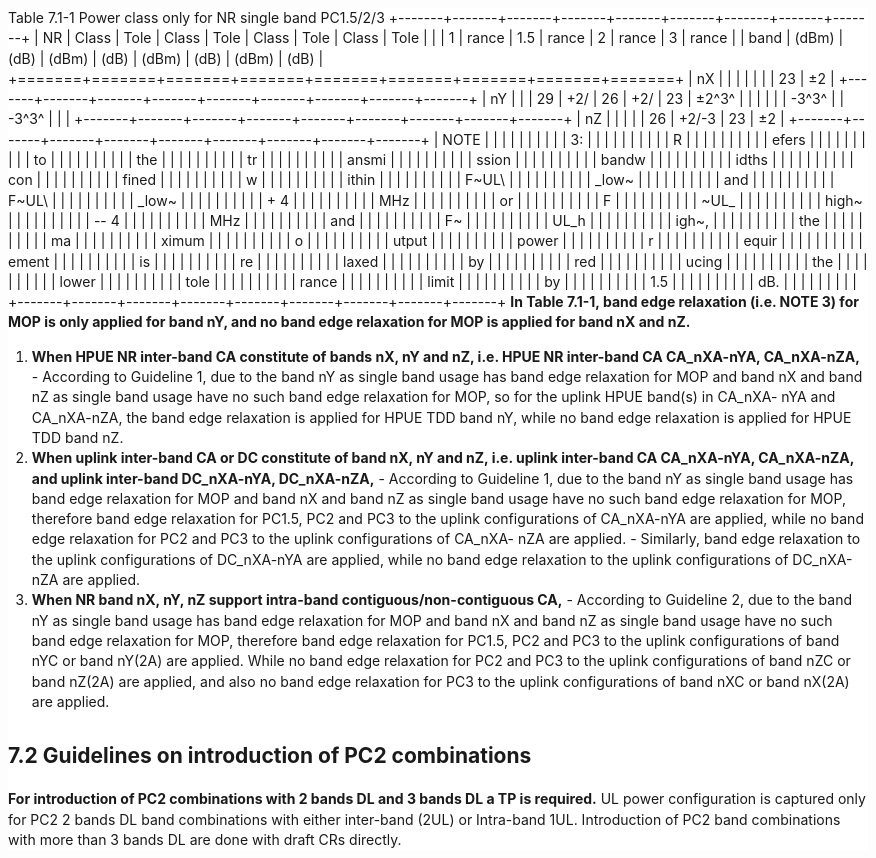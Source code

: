 Table 7.1-1 Power class only for NR single band PC1.5/2/3
+-------+-------+-------+-------+-------+-------+-------+-------+-------+ | NR | Class | Tole | Class | Tole | Class | Tole | Class | Tole | | | 1 | rance | 1.5 | rance | 2 | rance | 3 | rance | | band | (dBm) | (dB) | (dBm) | (dB) | (dBm) | (dB) | (dBm) | (dB) | +=======+=======+=======+=======+=======+=======+=======+=======+=======+ | nX | | | | | | | 23 | ±2 | +-------+-------+-------+-------+-------+-------+-------+-------+-------+ | nY | | | 29 | +2/ | 26 | +2/ | 23 | ±2^3^ | | | | | | -3^3^ | | -3^3^ | | | +-------+-------+-------+-------+-------+-------+-------+-------+-------+ | nZ | | | | | 26 | +2/-3 | 23 | ±2 | +-------+-------+-------+-------+-------+-------+-------+-------+-------+ | NOTE | | | | | | | | | | 3: | | | | | | | | | | R | | | | | | | | | | efers | | | | | | | | | | to | | | | | | | | | | the | | | | | | | | | | tr | | | | | | | | | | ansmi | | | | | | | | | | ssion | | | | | | | | | | bandw | | | | | | | | | | idths | | | | | | | | | | con | | | | | | | | | | fined | | | | | | | | | | w | | | | | | | | | | ithin | | | | | | | | | | F~UL\ | | | | | | | | | | _low~ | | | | | | | | | | and | | | | | | | | | | F~UL\ | | | | | | | | | | _low~ | | | | | | | | | | + 4 | | | | | | | | | | MHz | | | | | | | | | | or | | | | | | | | | | F | | | | | | | | | | ~UL_ | | | | | | | | | | high~ | | | | | | | | | | -- 4 | | | | | | | | | | MHz | | | | | | | | | | and | | | | | | | | | | F~ | | | | | | | | | | UL_h | | | | | | | | | | igh~, | | | | | | | | | | the | | | | | | | | | | ma | | | | | | | | | | ximum | | | | | | | | | | o | | | | | | | | | | utput | | | | | | | | | | power | | | | | | | | | | r | | | | | | | | | | equir | | | | | | | | | | ement | | | | | | | | | | is | | | | | | | | | | re | | | | | | | | | | laxed | | | | | | | | | | by | | | | | | | | | | red | | | | | | | | | | ucing | | | | | | | | | | the | | | | | | | | | | lower | | | | | | | | | | tole | | | | | | | | | | rance | | | | | | | | | | limit | | | | | | | | | | by | | | | | | | | | | 1.5 | | | | | | | | | | dB. | | | | | | | | | +-------+-------+-------+-------+-------+-------+-------+-------+-------+
**In Table 7.1-1, band edge relaxation (i.e. NOTE 3) for MOP is only applied
for band nY, and no band edge relaxation for MOP is applied for band nX and
nZ.**
1) **When HPUE NR inter-band CA constitute of bands nX, nY and nZ, i.e. HPUE
NR inter-band CA CA_nXA-nYA, CA_nXA-nZA,**
\- According to Guideline 1, due to the band nY as single band usage has band
edge relaxation for MOP and band nX and band nZ as single band usage have no
such band edge relaxation for MOP, so for the uplink HPUE band(s) in CA_nXA-
nYA and CA_nXA-nZA, the band edge relaxation is applied for HPUE TDD band nY,
while no band edge relaxation is applied for HPUE TDD band nZ.
2) **When uplink inter-band CA or DC constitute of band nX, nY and nZ, i.e.
uplink inter-band CA CA_nXA-nYA, CA_nXA-nZA, and uplink inter-band DC_nXA-nYA,
DC_nXA-nZA,**
\- According to Guideline 1, due to the band nY as single band usage has band
edge relaxation for MOP and band nX and band nZ as single band usage have no
such band edge relaxation for MOP, therefore band edge relaxation for PC1.5,
PC2 and PC3 to the uplink configurations of CA_nXA-nYA are applied, while no
band edge relaxation for PC2 and PC3 to the uplink configurations of CA_nXA-
nZA are applied.
\- Similarly, band edge relaxation to the uplink configurations of DC_nXA-nYA
are applied, while no band edge relaxation to the uplink configurations of
DC_nXA-nZA are applied.
3) **When NR band nX, nY, nZ support intra-band contiguous/non-contiguous
CA,**
\- According to Guideline 2, due to the band nY as single band usage has band
edge relaxation for MOP and band nX and band nZ as single band usage have no
such band edge relaxation for MOP, therefore band edge relaxation for PC1.5,
PC2 and PC3 to the uplink configurations of band nYC or band nY(2A) are
applied. While no band edge relaxation for PC2 and PC3 to the uplink
configurations of band nZC or band nZ(2A) are applied, and also no band edge
relaxation for PC3 to the uplink configurations of band nXC or band nX(2A) are
applied.
## 7.2 Guidelines on introduction of PC2 combinations
**For introduction of PC2 combinations with 2 bands DL and 3 bands DL a TP is
required.**
UL power configuration is captured only for PC2 2 bands DL band combinations
with either inter-band (2UL) or Intra-band 1UL.
Introduction of PC2 band combinations with more than 3 bands DL are done with
draft CRs directly.